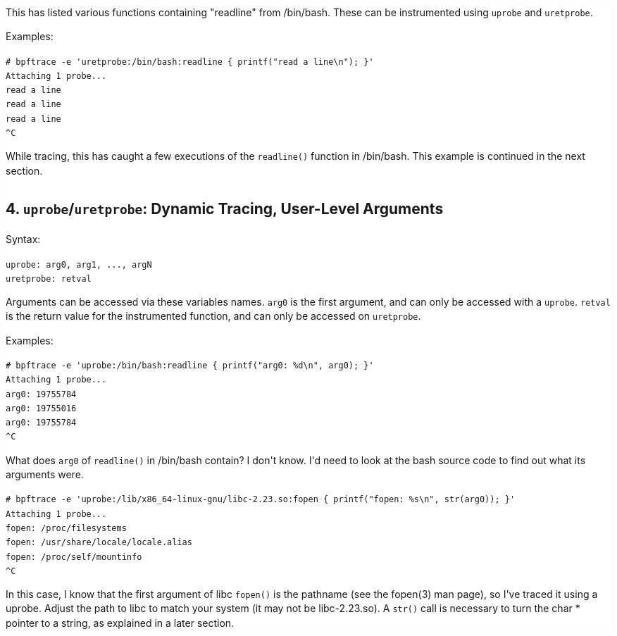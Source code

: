 This has listed various functions containing "readline" from /bin/bash. These can be instrumented using `uprobe` and `uretprobe`.

Examples:

```
# bpftrace -e 'uretprobe:/bin/bash:readline { printf("read a line\n"); }'
Attaching 1 probe...
read a line
read a line
read a line
^C
```

While tracing, this has caught a few executions of the `readline()` function in /bin/bash. This example is continued in the next section.

## 4. `uprobe`/`uretprobe`: Dynamic Tracing, User-Level Arguments

Syntax:

```
uprobe: arg0, arg1, ..., argN
uretprobe: retval
```

Arguments can be accessed via these variables names. `arg0` is the first argument, and can only be accessed with a `uprobe`. `retval` is the return value for the instrumented function, and can only be accessed on `uretprobe`.

Examples:

```
# bpftrace -e 'uprobe:/bin/bash:readline { printf("arg0: %d\n", arg0); }'
Attaching 1 probe...
arg0: 19755784
arg0: 19755016
arg0: 19755784
^C
```

What does `arg0` of `readline()` in /bin/bash contain? I don't know. I'd need to look at the bash source code to find out what its arguments were.

```
# bpftrace -e 'uprobe:/lib/x86_64-linux-gnu/libc-2.23.so:fopen { printf("fopen: %s\n", str(arg0)); }'
Attaching 1 probe...
fopen: /proc/filesystems
fopen: /usr/share/locale/locale.alias
fopen: /proc/self/mountinfo
^C
```

In this case, I know that the first argument of libc `fopen()` is the pathname (see the fopen(3) man page), so I've traced it using a uprobe. Adjust the path to libc to match your system (it may not be libc-2.23.so). A `str()` call is necessary to turn the char * pointer to a string, as explained in a later section.
